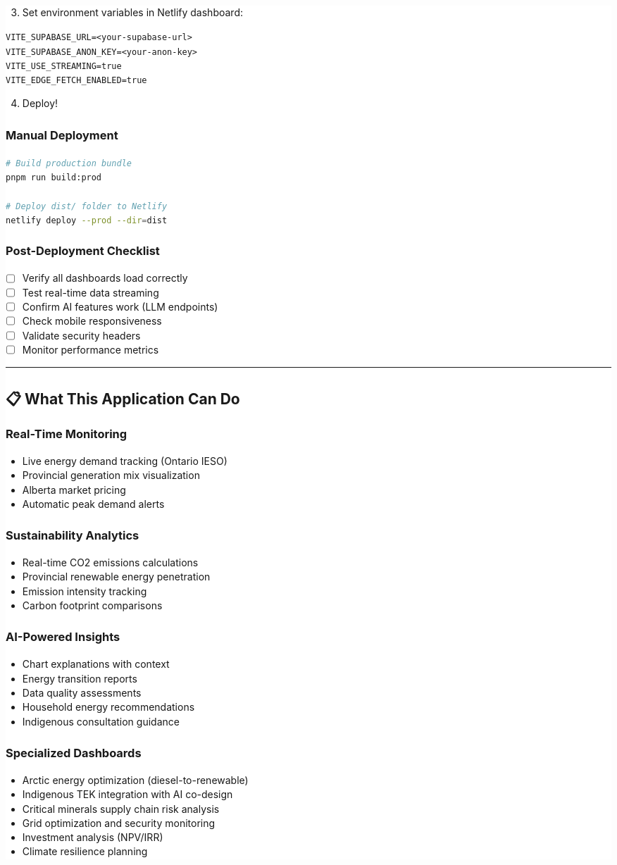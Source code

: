 3. Set environment variables in Netlify dashboard:
```
VITE_SUPABASE_URL=<your-supabase-url>
VITE_SUPABASE_ANON_KEY=<your-anon-key>
VITE_USE_STREAMING=true
VITE_EDGE_FETCH_ENABLED=true
```

4. Deploy!

### **Manual Deployment**
```bash
# Build production bundle
pnpm run build:prod

# Deploy dist/ folder to Netlify
netlify deploy --prod --dir=dist
```

### **Post-Deployment Checklist**
- [ ] Verify all dashboards load correctly
- [ ] Test real-time data streaming
- [ ] Confirm AI features work (LLM endpoints)
- [ ] Check mobile responsiveness
- [ ] Validate security headers
- [ ] Monitor performance metrics

---

## 📋 **What This Application Can Do**

### **Real-Time Monitoring**
- Live energy demand tracking (Ontario IESO)
- Provincial generation mix visualization
- Alberta market pricing
- Automatic peak demand alerts

### **Sustainability Analytics**
- Real-time CO2 emissions calculations
- Provincial renewable energy penetration
- Emission intensity tracking
- Carbon footprint comparisons

### **AI-Powered Insights**
- Chart explanations with context
- Energy transition reports
- Data quality assessments
- Household energy recommendations
- Indigenous consultation guidance

### **Specialized Dashboards**
- Arctic energy optimization (diesel-to-renewable)
- Indigenous TEK integration with AI co-design
- Critical minerals supply chain risk analysis
- Grid optimization and security monitoring
- Investment analysis (NPV/IRR)
- Climate resilience planning
